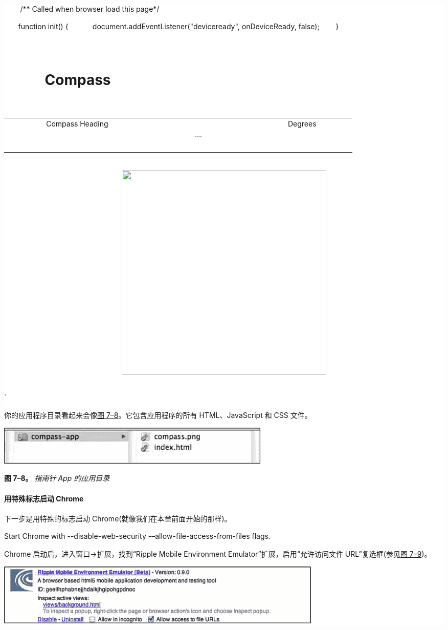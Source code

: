         /** Called when browser load this page*/

       function init() {
           document.addEventListener("deviceready", onDeviceReady, false);
       }
        </script>
    </head>

    <body onLoad="init()">
        <h1>
            Compass
        </h1>
        <table>
            <tr>
                <td>
                    Compass Heading
                </td>
                <td>
                    <div id="compassHeading">
                        ....
                    </div>
                </td>
                <td>
                    Degrees
                </td>
            </tr>
        </table>
        <img id="compass" src="compass.png" style="width:400px;height:400px;margin-left:auto;margin-right:auto;auto;display:block">
        </img>
    </body>

</html>` 

你的应用程序目录看起来会像[图 7–8](#fig_7_8)。它包含应用程序的所有 HTML、JavaScript 和 CSS 文件。

![images](img/9781430239031_Fig07-08.jpg)

**图 7–8。** *指南针 App 的应用目录*

#### 用特殊标志启动 Chrome

下一步是用特殊的标志启动 Chrome(就像我们在本章前面开始的那样)。

Start Chrome with --disable-web-security -–allow-file-access-from-files flags.

Chrome 启动后，进入窗口->扩展，找到“Ripple Mobile Environment Emulator”扩展，启用“允许访问文件 URL”复选框(参见[图 7–9](#fig_7_9))。

![images](img/9781430239031_Fig07-09.jpg)
